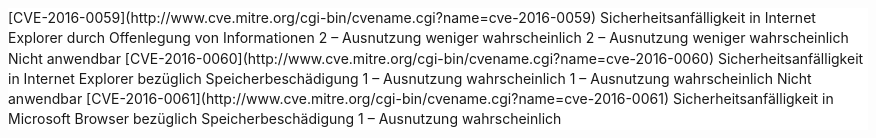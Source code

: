 </td>
</tr>
<tr>
<td style="border:1px solid black;">
[CVE-2016-0059](http://www.cve.mitre.org/cgi-bin/cvename.cgi?name=cve-2016-0059)

</td>
<td style="border:1px solid black;">
Sicherheitsanfälligkeit in Internet Explorer durch Offenlegung von Informationen

</td>
<td style="border:1px solid black;" colspan="2">
2 – Ausnutzung weniger wahrscheinlich

</td>
<td style="border:1px solid black;">
2 – Ausnutzung weniger wahrscheinlich

</td>
<td style="border:1px solid black;">
Nicht anwendbar

</td>
</tr>
<tr>
<td style="border:1px solid black;">
[CVE-2016-0060](http://www.cve.mitre.org/cgi-bin/cvename.cgi?name=cve-2016-0060)

</td>
<td style="border:1px solid black;">
Sicherheitsanfälligkeit in Internet Explorer bezüglich Speicherbeschädigung

</td>
<td style="border:1px solid black;" colspan="2">
1 – Ausnutzung wahrscheinlich

</td>
<td style="border:1px solid black;">
1 – Ausnutzung wahrscheinlich

</td>
<td style="border:1px solid black;">
Nicht anwendbar

</td>
</tr>
<tr>
<td style="border:1px solid black;">
[CVE-2016-0061](http://www.cve.mitre.org/cgi-bin/cvename.cgi?name=cve-2016-0061)

</td>
<td style="border:1px solid black;">
Sicherheitsanfälligkeit in Microsoft Browser bezüglich Speicherbeschädigung

</td>
<td style="border:1px solid black;" colspan="2">
1 – Ausnutzung wahrscheinlich
